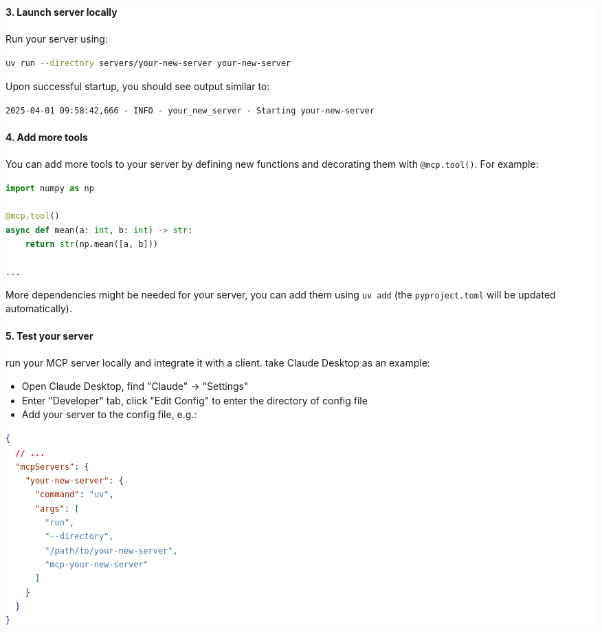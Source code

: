 #### 3. Launch server locally

Run your server using:

```sh
uv run --directory servers/your-new-server your-new-server
```

Upon successful startup, you should see output similar to:

```text
2025-04-01 09:58:42,666 - INFO - your_new_server - Starting your-new-server
```

#### 4. Add more tools

You can add more tools to your server by defining new functions and decorating them with `@mcp.tool()`. For example:

```python
import numpy as np

@mcp.tool()
async def mean(a: int, b: int) -> str:
    return str(np.mean([a, b]))

...
```

More dependencies might be needed for your server, you can add them using `uv add` (the `pyproject.toml` will be updated automatically).

#### 5. Test your server

run your MCP server locally and integrate it with a client.
take Claude Desktop as an example:

- Open Claude Desktop, find "Claude" -> "Settings"
- Enter "Developer" tab, click "Edit Config" to enter the directory of config file
- Add your server to the config file, e.g.:

```json
{
  // ...
  "mcpServers": {
    "your-new-server": {
      "command": "uv",
      "args": [
        "run",
        "--directory",
        "/path/to/your-new-server",
        "mcp-your-new-server"
      ]
    }
  }
}
```

